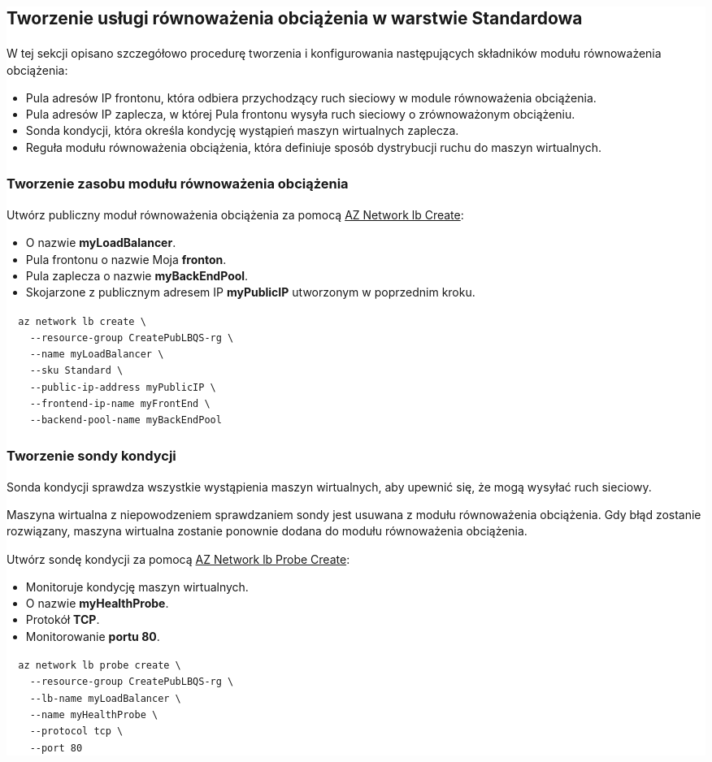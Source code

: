 ## <a name="create-standard-load-balancer"></a>Tworzenie usługi równoważenia obciążenia w warstwie Standardowa

W tej sekcji opisano szczegółowo procedurę tworzenia i konfigurowania następujących składników modułu równoważenia obciążenia:

  * Pula adresów IP frontonu, która odbiera przychodzący ruch sieciowy w module równoważenia obciążenia.
  * Pula adresów IP zaplecza, w której Pula frontonu wysyła ruch sieciowy o zrównoważonym obciążeniu.
  * Sonda kondycji, która określa kondycję wystąpień maszyn wirtualnych zaplecza.
  * Reguła modułu równoważenia obciążenia, która definiuje sposób dystrybucji ruchu do maszyn wirtualnych.

### <a name="create-the-load-balancer-resource"></a>Tworzenie zasobu modułu równoważenia obciążenia

Utwórz publiczny moduł równoważenia obciążenia za pomocą [AZ Network lb Create](/cli/azure/network/lb#az-network-lb-create):

* O nazwie **myLoadBalancer**.
* Pula frontonu o nazwie Moja **fronton**.
* Pula zaplecza o nazwie **myBackEndPool**.
* Skojarzone z publicznym adresem IP **myPublicIP** utworzonym w poprzednim kroku. 

```azurecli-interactive
  az network lb create \
    --resource-group CreatePubLBQS-rg \
    --name myLoadBalancer \
    --sku Standard \
    --public-ip-address myPublicIP \
    --frontend-ip-name myFrontEnd \
    --backend-pool-name myBackEndPool       
```

### <a name="create-the-health-probe"></a>Tworzenie sondy kondycji

Sonda kondycji sprawdza wszystkie wystąpienia maszyn wirtualnych, aby upewnić się, że mogą wysyłać ruch sieciowy. 

Maszyna wirtualna z niepowodzeniem sprawdzaniem sondy jest usuwana z modułu równoważenia obciążenia. Gdy błąd zostanie rozwiązany, maszyna wirtualna zostanie ponownie dodana do modułu równoważenia obciążenia.

Utwórz sondę kondycji za pomocą [AZ Network lb Probe Create](/cli/azure/network/lb/probe#az-network-lb-probe-create):

* Monitoruje kondycję maszyn wirtualnych.
* O nazwie **myHealthProbe**.
* Protokół **TCP**.
* Monitorowanie **portu 80**.

```azurecli-interactive
  az network lb probe create \
    --resource-group CreatePubLBQS-rg \
    --lb-name myLoadBalancer \
    --name myHealthProbe \
    --protocol tcp \
    --port 80   
```
